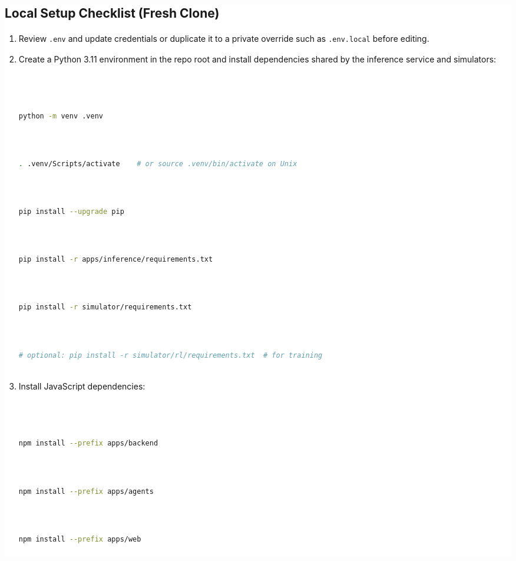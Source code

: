 


## Local Setup Checklist (Fresh Clone)



1. Review `.env` and update credentials or duplicate it to a private override such as `.env.local` before editing.



2. Create a Python 3.11 environment in the repo root and install dependencies shared by the inference service and simulators:



   ```bash



   python -m venv .venv



   . .venv/Scripts/activate    # or source .venv/bin/activate on Unix



   pip install --upgrade pip



   pip install -r apps/inference/requirements.txt



   pip install -r simulator/requirements.txt



   # optional: pip install -r simulator/rl/requirements.txt  # for training



   ```



3. Install JavaScript dependencies:



   ```bash



   npm install --prefix apps/backend



   npm install --prefix apps/agents



   npm install --prefix apps/web



   ```
